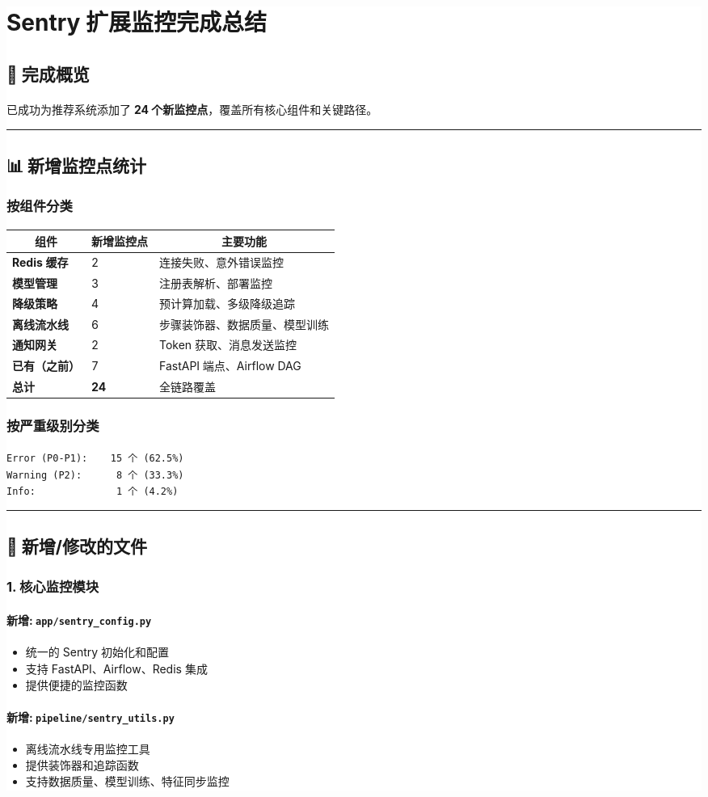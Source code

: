 # Sentry 扩展监控完成总结

## 🎉 完成概览

已成功为推荐系统添加了 **24 个新监控点**，覆盖所有核心组件和关键路径。

---

## 📊 新增监控点统计

### 按组件分类

| 组件 | 新增监控点 | 主要功能 |
|------|-----------|---------|
| **Redis 缓存** | 2 | 连接失败、意外错误监控 |
| **模型管理** | 3 | 注册表解析、部署监控 |
| **降级策略** | 4 | 预计算加载、多级降级追踪 |
| **离线流水线** | 6 | 步骤装饰器、数据质量、模型训练 |
| **通知网关** | 2 | Token 获取、消息发送监控 |
| **已有（之前）** | 7 | FastAPI 端点、Airflow DAG |
| **总计** | **24** | 全链路覆盖 |

### 按严重级别分类

```
Error (P0-P1):    15 个 (62.5%)
Warning (P2):      8 个 (33.3%)
Info:              1 个 (4.2%)
```

---

## 📁 新增/修改的文件

### 1. 核心监控模块

#### **新增**: `app/sentry_config.py`
- 统一的 Sentry 初始化和配置
- 支持 FastAPI、Airflow、Redis 集成
- 提供便捷的监控函数

#### **新增**: `pipeline/sentry_utils.py`
- 离线流水线专用监控工具
- 提供装饰器和追踪函数
- 支持数据质量、模型训练、特征同步监控
